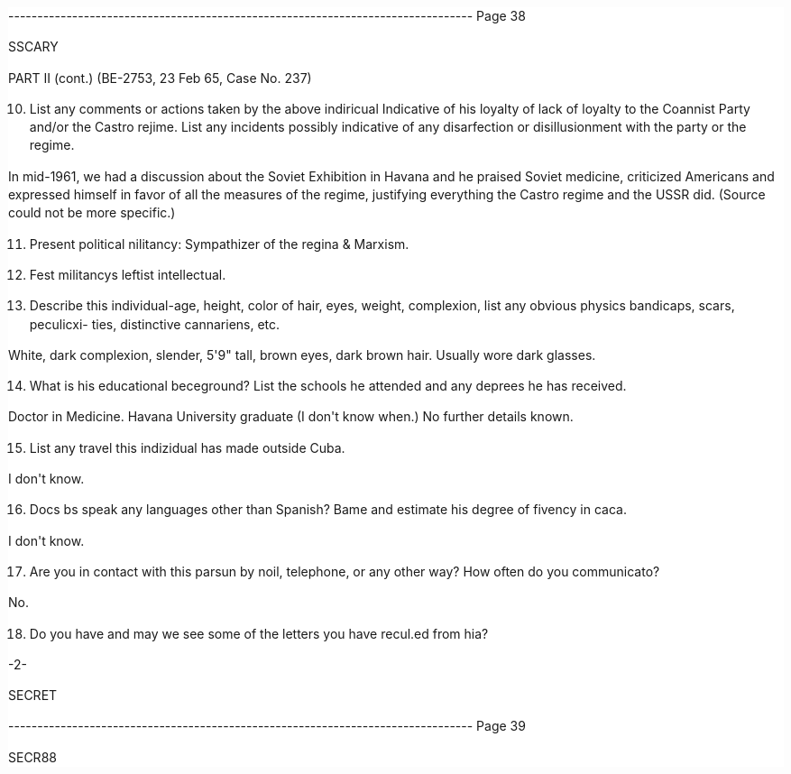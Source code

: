 -------------------------------------------------------------------------------- Page 38

SSCARY

PART II (cont.) (BE-2753, 23 Feb 65, Case No. 237)

10. List any comments or actions taken by the above indiricual
    Indicative of his loyalty of lack of loyalty to the Coannist
    Party and/or the Castro rejime. List any incidents possibly
    indicative of any disarfection or disillusionment with the party
    or the regime.

In mid-1961, we had a discussion about the Soviet Exhibition in
Havana and he praised Soviet medicine, criticized Americans and
expressed himself in favor of all the measures of the regime,
justifying everything the Castro regime and the USSR did.
(Source could not be more specific.)

11. Present political nilitancy: Sympathizer of the regina & Marxism.

12. Fest militancys leftist intellectual.

13. Describe this individual-age, height, color of hair, eyes, weight,
    complexion, list any obvious physics bandicaps, scars, peculicxi-
    ties, distinctive cannariens, etc.

White, dark complexion, slender, 5'9" tall, brown eyes, dark brown
hair. Usually wore dark glasses.

14. What is his educational beceground? List the schools he attended
    and any deprees he has received.

Doctor in Medicine. Havana University graduate (I don't know when.)
No further details known.

15. List any travel this indizidual has made outside Cuba.

I don't know.

16. Docs bs speak any languages other than Spanish? Bame and estimate
    his degree of fivency in caca.

I don't know.

17. Are you in contact with this parsun by noil, telephone, or any
    other way? How often do you communicato?

No.

18. Do you have and may we see some of the letters you have recul.ed
    from hia?

-2-

SECRET


-------------------------------------------------------------------------------- Page 39

SECR88
